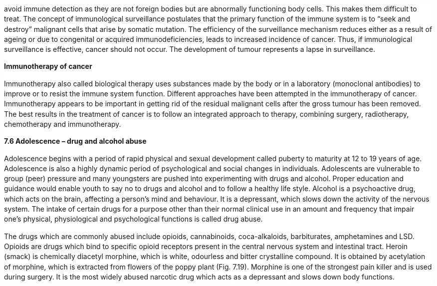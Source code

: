avoid immune detection as they are not foreign
bodies but are abnormally functioning body
cells. This makes them difficult to treat.
The concept of immunological surveillance
postulates that the primary function of the
immune system is to “seek and destroy”
malignant cells that arise by somatic mutation.
The efficiency of the surveillance mechanism reduces either as a result of ageing or due to congenital or acquired immunodeficiencies,
leads to increased incidence of cancer. Thus, if
immunological surveillance is effective, cancer
should not occur. The development of tumour
represents a lapse in surveillance.




**Immunotherapy of cancer**

Immunotherapy also called biological
therapy uses substances made by the body
or in a laboratory (monoclonal antibodies)
to improve or to resist the immune system
function. Different approaches have been
attempted in the immunotherapy of cancer.
Immunotherapy appears to be important in getting rid of the residual malignant cells after
the gross tumour has been removed. The best
results in the treatment of cancer is to follow
an integrated approach to therapy, combining
surgery, radiotherapy, chemotherapy and
immunotherapy.

**7.6 Adolescence – drug and alcohol abuse**

Adolescence begins with a period of rapid
physical and sexual development called puberty
to maturity at 12 to 19 years of age. Adolescence
is also a highly dynamic period of psychological
and social changes in individuals. Adolescents
are vulnerable to group (peer) pressure and
many youngsters are pushed into experimenting
with drugs and alcohol. Proper education and
guidance would enable youth to say no to drugs
and alcohol and to follow a healthy life style.
Alcohol is a psychoactive drug, which
acts on the brain, affecting a person’s mind and
behaviour. It is a depressant, which slows down
the activity of the nervous system. The intake
of certain drugs for a purpose other than their
normal clinical use in an amount and frequency
that impair one’s physical, physiological and
psychological functions is called drug abuse.

The drugs which are commonly abused
include opioids, cannabinoids, coca-alkaloids,
barbiturates, amphetamines and LSD.
Opioids are drugs which bind to specific
opioid receptors present in the central nervous
system and intestinal tract. Heroin (smack) is
chemically diacetyl morphine, which is white,
odourless and bitter crystalline compound. It
is obtained by acetylation of morphine, which
is extracted from flowers of the poppy plant
(Fig. 7.19). Morphine is one of the strongest
pain killer and is used during surgery. It is the
most widely abused narcotic drug which acts as
a depressant and slows down body functions.